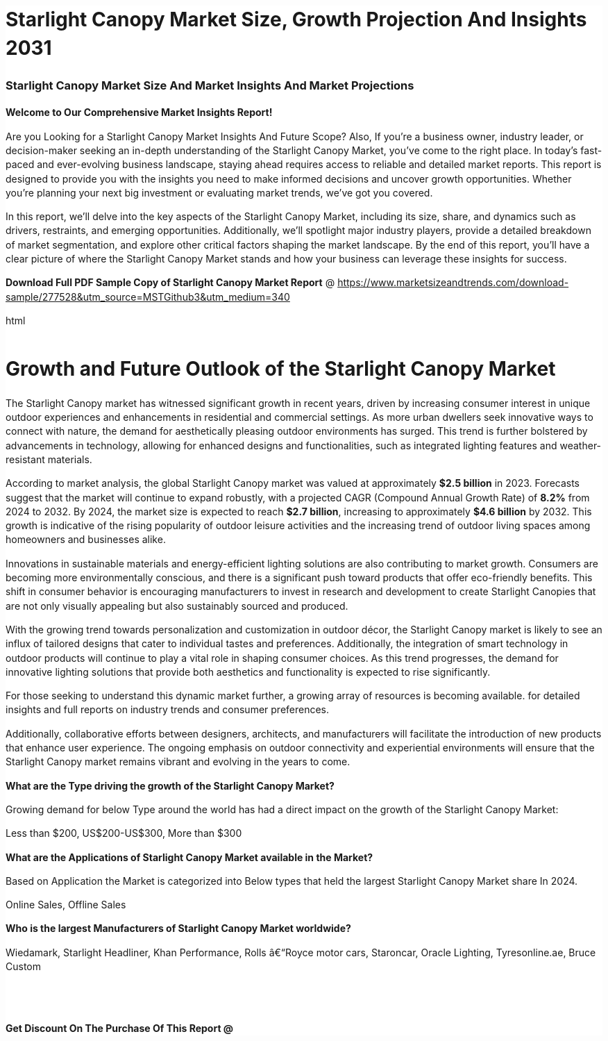 <H1> Starlight Canopy Market Size, Growth Projection And Insights 2031</H1><div class="" data-test-id=""><h3><span class="">Starlight Canopy Market Size And Market Insights And Market Projections</span></h3></div><div class="" data-test-id=""><p><strong>Welcome to Our Comprehensive Market Insights Report!</strong></p><p>Are you Looking for a Starlight Canopy Market Insights And Future Scope? Also, If you&rsquo;re a business owner, industry leader, or decision-maker seeking an in-depth understanding of the Starlight Canopy Market, you&rsquo;ve come to the right place. In today&rsquo;s fast-paced and ever-evolving business landscape, staying ahead requires access to reliable and detailed market reports. This report is designed to provide you with the insights you need to make informed decisions and uncover growth opportunities. Whether you&rsquo;re planning your next big investment or evaluating market trends, we&rsquo;ve got you covered.</p><p>In this report, we&rsquo;ll delve into the key aspects of the Starlight Canopy Market, including its size, share, and dynamics such as drivers, restraints, and emerging opportunities. Additionally, we&rsquo;ll spotlight major industry players, provide a detailed breakdown of market segmentation, and explore other critical factors shaping the market landscape. By the end of this report, you&rsquo;ll have a clear picture of where the Starlight Canopy Market stands and how your business can leverage these insights for success.</p><p><strong>Download Full PDF Sample Copy of Starlight Canopy Market Report</strong> @ <a href="https://www.marketsizeandtrends.com/download-sample/277528&utm_source=MSTGithub3&utm_medium=340" target="_blank">https://www.marketsizeandtrends.com/download-sample/277528&utm_source=MSTGithub3&utm_medium=340</a></p></div><div class="" data-test-id=""><p><span class="">html<h1>Growth and Future Outlook of the Starlight Canopy Market</h1><p>The Starlight Canopy market has witnessed significant growth in recent years, driven by increasing consumer interest in unique outdoor experiences and enhancements in residential and commercial settings. As more urban dwellers seek innovative ways to connect with nature, the demand for aesthetically pleasing outdoor environments has surged. This trend is further bolstered by advancements in technology, allowing for enhanced designs and functionalities, such as integrated lighting features and weather-resistant materials.</p><p>According to market analysis, the global Starlight Canopy market was valued at approximately <strong>$2.5 billion</strong> in 2023. Forecasts suggest that the market will continue to expand robustly, with a projected CAGR (Compound Annual Growth Rate) of <strong>8.2%</strong> from 2024 to 2032. By 2024, the market size is expected to reach <strong>$2.7 billion</strong>, increasing to approximately <strong>$4.6 billion</strong> by 2032. This growth is indicative of the rising popularity of outdoor leisure activities and the increasing trend of outdoor living spaces among homeowners and businesses alike.</p><p>Innovations in sustainable materials and energy-efficient lighting solutions are also contributing to market growth. Consumers are becoming more environmentally conscious, and there is a significant push toward products that offer eco-friendly benefits. This shift in consumer behavior is encouraging manufacturers to invest in research and development to create Starlight Canopies that are not only visually appealing but also sustainably sourced and produced.</p><p>With the growing trend towards personalization and customization in outdoor décor, the Starlight Canopy market is likely to see an influx of tailored designs that cater to individual tastes and preferences. Additionally, the integration of smart technology in outdoor products will continue to play a vital role in shaping consumer choices. As this trend progresses, the demand for innovative lighting solutions that provide both aesthetics and functionality is expected to rise significantly.</p><p>For those seeking to understand this dynamic market further, a growing array of resources is becoming available. for detailed insights and full reports on industry trends and consumer preferences.</p><p>Additionally, collaborative efforts between designers, architects, and manufacturers will facilitate the introduction of new products that enhance user experience. The ongoing emphasis on outdoor connectivity and experiential environments will ensure that the Starlight Canopy market remains vibrant and evolving in the years to come.</p></span></p><p><strong><span class="">What are the&nbsp;Type driving the growth of the Starlight Canopy Market?</span></strong></p></div><div class="" data-test-id=""><p><span class="">Growing demand for below Type around the world has had a direct impact on the growth of the Starlight Canopy Market:</span></p></div><div class="" data-test-id=""><p>Less than $200, US$200-US$300, More than $300</p><p><span class=""><strong>What are the&nbsp;Applications&nbsp;of Starlight Canopy Market available in the Market?</strong></span></p></div><div class="" data-test-id=""><p><span class="">Based on Application the Market is categorized into Below types that held the largest Starlight Canopy Market share In 2024.</span></p></div><div class="" data-test-id=""><p><span class="">Online Sales, Offline Sales</span></p><p><span class=""><strong>Who is the largest Manufacturers of Starlight Canopy Market worldwide?</strong></span></p></div><div class="" data-test-id=""><p><span class="">Wiedamark, Starlight Headliner, Khan Performance, Rolls â€“Royce motor cars, Staroncar, Oracle Lighting, Tyresonline.ae, Bruce Custom</span></p></div><div class="" data-test-id="">&nbsp;</div><div class="" data-test-id="">&nbsp;</div><div class="" data-test-id=""><p><span class=""><strong>Get Discount On The Purchase Of This Report @</strong>